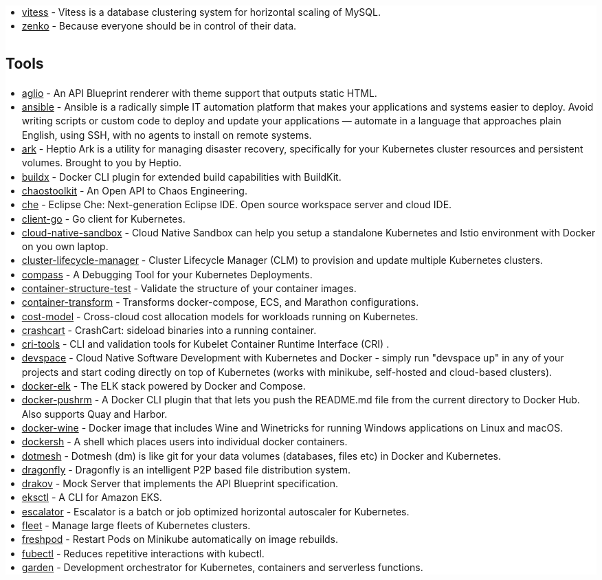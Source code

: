 - [vitess](https://github.com/vitessio/vitess) - Vitess is a database clustering system for horizontal scaling of MySQL.
- [zenko](https://github.com/scality/Zenko) - Because everyone should be in control of their data.

## Tools
- [aglio](https://github.com/danielgtaylor/aglio) - An API Blueprint renderer with theme support that outputs static HTML.
- [ansible](https://github.com/ansible/ansible) - Ansible is a radically simple IT automation platform that makes your applications and systems easier to deploy. Avoid writing scripts or custom code to deploy and update your applications — automate in a language that approaches plain English, using SSH, with no agents to install on remote systems.
- [ark](https://github.com/vmware-tanzu/velero) - Heptio Ark is a utility for managing disaster recovery, specifically for your Kubernetes cluster resources and persistent volumes. Brought to you by Heptio.
- [buildx](https://github.com/docker/buildx) - Docker CLI plugin for extended build capabilities with BuildKit.
- [chaostoolkit](https://github.com/chaostoolkit/chaostoolkit/) - An Open API to Chaos Engineering.
- [che](https://github.com/eclipse/che) - Eclipse Che: Next-generation Eclipse IDE. Open source workspace server and cloud IDE.
- [client-go](https://github.com/kubernetes/client-go) - Go client for Kubernetes.
- [cloud-native-sandbox](https://github.com/rootsongjc/cloud-native-sandbox) - Cloud Native Sandbox can help you setup a standalone Kubernetes and Istio environment with Docker on you own laptop.
- [cluster-lifecycle-manager](https://github.com/zalando-incubator/cluster-lifecycle-manager) - Cluster Lifecycle Manager (CLM) to provision and update multiple Kubernetes clusters.
- [compass](https://github.com/winfordlin/Compass) - A Debugging Tool for your Kubernetes Deployments.
- [container-structure-test](https://github.com/GoogleContainerTools/container-structure-test) - Validate the structure of your container images.
- [container-transform](https://github.com/micahhausler/container-transform) - Transforms docker-compose, ECS, and Marathon configurations.
- [cost-model](https://github.com/kubecost/cost-model) - Cross-cloud cost allocation models for workloads running on Kubernetes.
- [crashcart](https://github.com/oracle/crashcart) - CrashCart: sideload binaries into a running container.
- [cri-tools](https://github.com/kubernetes-sigs/cri-tools) - CLI and validation tools for Kubelet Container Runtime Interface (CRI) .
- [devspace](https://github.com/devspace-cloud/devspace) - Cloud Native Software Development with Kubernetes and Docker - simply run "devspace up" in any of your projects and start coding directly on top of Kubernetes (works with minikube, self-hosted and cloud-based clusters).
- [docker-elk](https://github.com/deviantony/docker-elk) - The ELK stack powered by Docker and Compose.
- [docker-pushrm](https://github.com/christian-korneck/docker-pushrm) - A Docker CLI plugin that that lets you push the README.md file from the current directory to Docker Hub. Also supports Quay and Harbor.
- [docker-wine](https://github.com/scottyhardy/docker-wine) - Docker image that includes Wine and Winetricks for running Windows applications on Linux and macOS.
- [dockersh](https://github.com/Yelp/dockersh) - A shell which places users into individual docker containers.
- [dotmesh](https://github.com/dotmesh-io/dotmesh) - Dotmesh (dm) is like git for your data volumes (databases, files etc) in Docker and Kubernetes.
- [dragonfly](https://github.com/dragonflyoss/Dragonfly) - Dragonfly is an intelligent P2P based file distribution system.
- [drakov](https://github.com/Aconex/drakov) - Mock Server that implements the API Blueprint specification.
- [eksctl](https://github.com/weaveworks/eksctl) - A CLI for Amazon EKS.
- [escalator](https://github.com/atlassian/escalator) - Escalator is a batch or job optimized horizontal autoscaler for Kubernetes.
- [fleet](https://github.com/rancher/fleet) - Manage large fleets of Kubernetes clusters.
- [freshpod](https://github.com/googlecloudplatform/freshpod) - Restart Pods on Minikube automatically on image rebuilds.
- [fubectl](https://github.com/kubermatic/fubectl) - Reduces repetitive interactions with kubectl.
- [garden](https://github.com/garden-io/garden) - Development orchestrator for Kubernetes, containers and serverless functions.